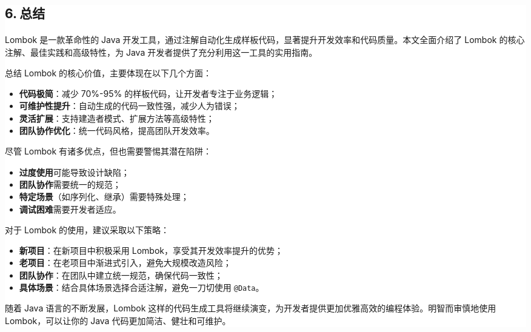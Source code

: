 ## 6. 总结

Lombok 是一款革命性的 Java 开发工具，通过注解自动化生成样板代码，显著提升开发效率和代码质量。本文全面介绍了 Lombok 的核心注解、最佳实践和高级特性，为 Java 开发者提供了充分利用这一工具的实用指南。

总结 Lombok 的核心价值，主要体现在以下几个方面：

- **代码极简**：减少 70%-95% 的样板代码，让开发者专注于业务逻辑；
- **可维护性提升**：自动生成的代码一致性强，减少人为错误；
- **灵活扩展**：支持建造者模式、扩展方法等高级特性；
- **团队协作优化**：统一代码风格，提高团队开发效率。

尽管 Lombok 有诸多优点，但也需要警惕其潜在陷阱：

- **过度使用**可能导致设计缺陷；
- **团队协作**需要统一的规范；
- **特定场景**（如序列化、继承）需要特殊处理；
- **调试困难**需要开发者适应。

对于 Lombok 的使用，建议采取以下策略：

- **新项目**：在新项目中积极采用 Lombok，享受其开发效率提升的优势；
- **老项目**：在老项目中渐进式引入，避免大规模改造风险；
- **团队协作**：在团队中建立统一规范，确保代码一致性；
- **具体场景**：结合具体场景选择合适注解，避免一刀切使用 `@Data`。

随着 Java 语言的不断发展，Lombok 这样的代码生成工具将继续演变，为开发者提供更加优雅高效的编程体验。明智而审慎地使用 Lombok，可以让你的 Java 代码更加简洁、健壮和可维护。
